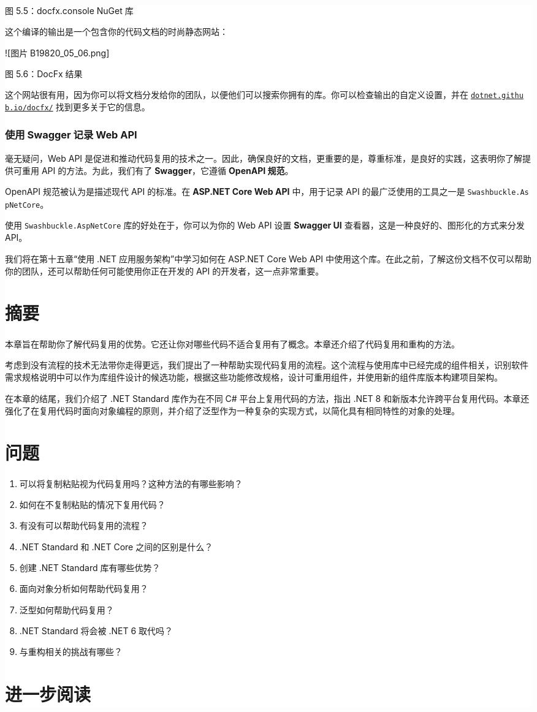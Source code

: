 图 5.5：docfx.console NuGet 库

这个编译的输出是一个包含你的代码文档的时尚静态网站：

![图片 B19820_05_06.png]

图 5.6：DocFx 结果

这个网站很有用，因为你可以将文档分发给你的团队，以便他们可以搜索你拥有的库。你可以检查输出的自定义设置，并在 [`dotnet.github.io/docfx/`](https://dotnet.github.io/docfx/) 找到更多关于它的信息。

### 使用 Swagger 记录 Web API

毫无疑问，Web API 是促进和推动代码复用的技术之一。因此，确保良好的文档，更重要的是，尊重标准，是良好的实践，这表明你了解提供可重用 API 的方法。为此，我们有了 **Swagger**，它遵循 **OpenAPI 规范**。

OpenAPI 规范被认为是描述现代 API 的标准。在 **ASP.NET Core Web API** 中，用于记录 API 的最广泛使用的工具之一是 `Swashbuckle.AspNetCore`。

使用 `Swashbuckle.AspNetCore` 库的好处在于，你可以为你的 Web API 设置 **Swagger UI** 查看器，这是一种良好的、图形化的方式来分发 API。

我们将在第十五章“使用 .NET 应用服务架构”中学习如何在 ASP.NET Core Web API 中使用这个库。在此之前，了解这份文档不仅可以帮助你的团队，还可以帮助任何可能使用你正在开发的 API 的开发者，这一点非常重要。

# 摘要

本章旨在帮助你了解代码复用的优势。它还让你对哪些代码不适合复用有了概念。本章还介绍了代码复用和重构的方法。

考虑到没有流程的技术无法带你走得更远，我们提出了一种帮助实现代码复用的流程。这个流程与使用库中已经完成的组件相关，识别软件需求规格说明中可以作为库组件设计的候选功能，根据这些功能修改规格，设计可重用组件，并使用新的组件库版本构建项目架构。

在本章的结尾，我们介绍了 .NET Standard 库作为在不同 C# 平台上复用代码的方法，指出 .NET 8 和新版本允许跨平台复用代码。本章还强化了在复用代码时面向对象编程的原则，并介绍了泛型作为一种复杂的实现方式，以简化具有相同特性的对象的处理。

# 问题

1.  可以将复制粘贴视为代码复用吗？这种方法的有哪些影响？

1.  如何在不复制粘贴的情况下复用代码？

1.  有没有可以帮助代码复用的流程？

1.  .NET Standard 和 .NET Core 之间的区别是什么？

1.  创建 .NET Standard 库有哪些优势？

1.  面向对象分析如何帮助代码复用？

1.  泛型如何帮助代码复用？

1.  .NET Standard 将会被 .NET 6 取代吗？

1.  与重构相关的挑战有哪些？

# 进一步阅读
